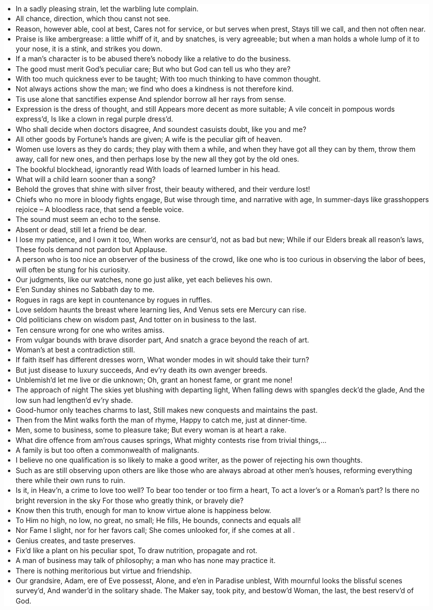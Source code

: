  - In a sadly pleasing strain, let the warbling lute complain.
 - All chance, direction, which thou canst not see.
 - Reason, however able, cool at best, Cares not for service, or but serves when prest, Stays till we call, and then not often near.
 - Praise is like ambergrease: a little whiff of it, and by snatches, is very agreeable; but when a man holds a whole lump of it to your nose, it is a stink, and strikes you down.
 - If a man’s character is to be abused there’s nobody like a relative to do the business.
 - The good must merit God’s peculiar care; But who but God can tell us who they are?
 - With too much quickness ever to be taught; With too much thinking to have common thought.
 - Not always actions show the man; we find who does a kindness is not therefore kind.
 - Tis use alone that sanctifies expense And splendor borrow all her rays from sense.
 - Expression is the dress of thought, and still Appears more decent as more suitable; A vile conceit in pompous words express’d, Is like a clown in regal purple dress’d.
 - Who shall decide when doctors disagree, And soundest casuists doubt, like you and me?
 - All other goods by Fortune’s hands are given; A wife is the peculiar gift of heaven.
 - Women use lovers as they do cards; they play with them a while, and when they have got all they can by them, throw them away, call for new ones, and then perhaps lose by the new all they got by the old ones.
 - The bookful blockhead, ignorantly read With loads of learned lumber in his head.
 - What will a child learn sooner than a song?
 - Behold the groves that shine with silver frost, their beauty withered, and their verdure lost!
 - Chiefs who no more in bloody fights engage, But wise through time, and narrative with age, In summer-days like grasshoppers rejoice – A bloodless race, that send a feeble voice.
 - The sound must seem an echo to the sense.
 - Absent or dead, still let a friend be dear.
 - I lose my patience, and I own it too, When works are censur’d, not as bad but new; While if our Elders break all reason’s laws, These fools demand not pardon but Applause.
 - A person who is too nice an observer of the business of the crowd, like one who is too curious in observing the labor of bees, will often be stung for his curiosity.
 - Our judgments, like our watches, none go just alike, yet each believes his own.
 - E’en Sunday shines no Sabbath day to me.
 - Rogues in rags are kept in countenance by rogues in ruffles.
 - Love seldom haunts the breast where learning lies, And Venus sets ere Mercury can rise.
 - Old politicians chew on wisdom past, And totter on in business to the last.
 - Ten censure wrong for one who writes amiss.
 - From vulgar bounds with brave disorder part, And snatch a grace beyond the reach of art.
 - Woman’s at best a contradiction still.
 - If faith itself has different dresses worn, What wonder modes in wit should take their turn?
 - But just disease to luxury succeeds, And ev’ry death its own avenger breeds.
 - Unblemish’d let me live or die unknown; Oh, grant an honest fame, or grant me none!
 - The approach of night The skies yet blushing with departing light, When falling dews with spangles deck’d the glade, And the low sun had lengthen’d ev’ry shade.
 - Good-humor only teaches charms to last, Still makes new conquests and maintains the past.
 - Then from the Mint walks forth the man of rhyme, Happy to catch me, just at dinner-time.
 - Men, some to business, some to pleasure take; But every woman is at heart a rake.
 - What dire offence from am’rous causes springs, What mighty contests rise from trivial things,...
 - A family is but too often a commonwealth of malignants.
 - I believe no one qualification is so likely to make a good writer, as the power of rejecting his own thoughts.
 - Such as are still observing upon others are like those who are always abroad at other men’s houses, reforming everything there while their own runs to ruin.
 - Is it, in Heav’n, a crime to love too well? To bear too tender or too firm a heart, To act a lover’s or a Roman’s part? Is there no bright reversion in the sky For those who greatly think, or bravely die?
 - Know then this truth, enough for man to know virtue alone is happiness below.
 - To Him no high, no low, no great, no small; He fills, He bounds, connects and equals all!
 - Nor Fame I slight, nor for her favors call; She comes unlooked for, if she comes at all .
 - Genius creates, and taste preserves.
 - Fix’d like a plant on his peculiar spot, To draw nutrition, propagate and rot.
 - A man of business may talk of philosophy; a man who has none may practice it.
 - There is nothing meritorious but virtue and friendship.
 - Our grandsire, Adam, ere of Eve possesst, Alone, and e’en in Paradise unblest, With mournful looks the blissful scenes survey’d, And wander’d in the solitary shade. The Maker say, took pity, and bestow’d Woman, the last, the best reserv’d of God.